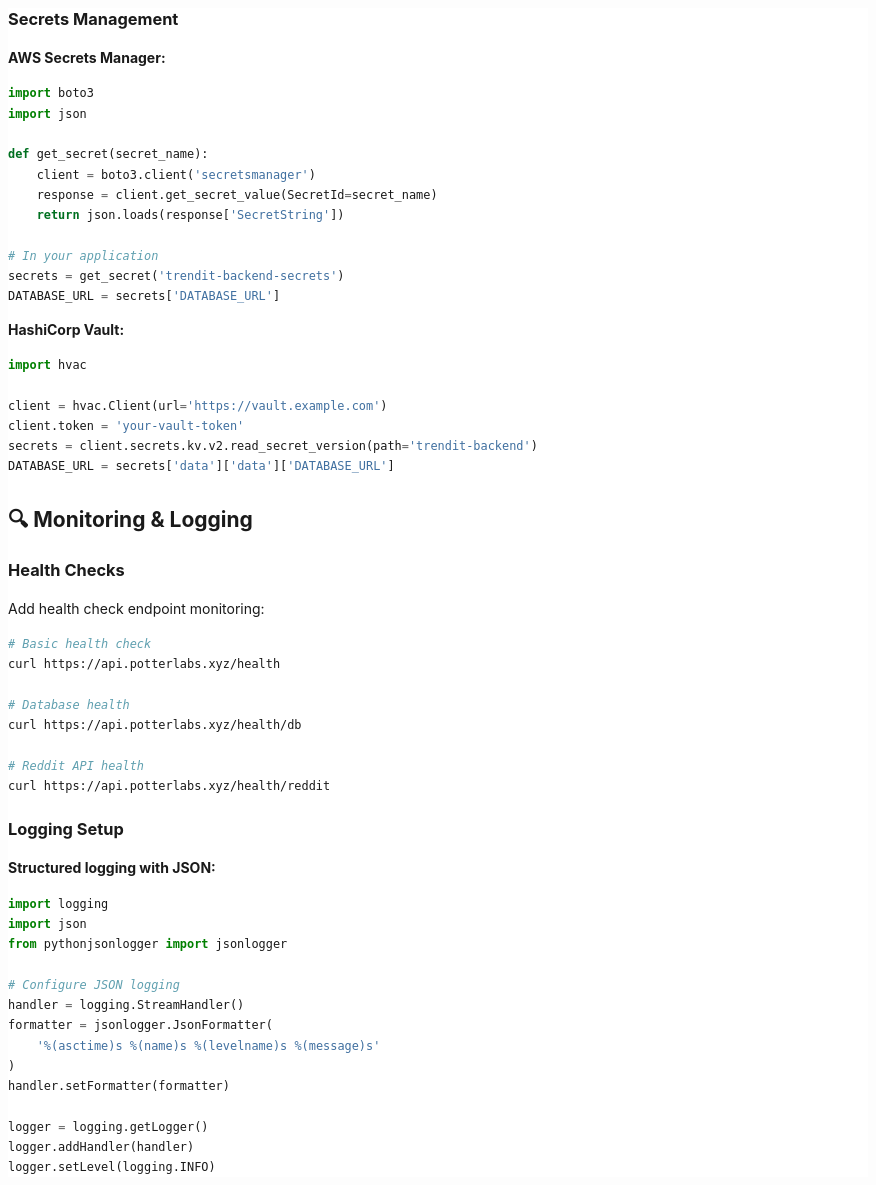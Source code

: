 ### Secrets Management

**AWS Secrets Manager:**
```python
import boto3
import json

def get_secret(secret_name):
    client = boto3.client('secretsmanager')
    response = client.get_secret_value(SecretId=secret_name)
    return json.loads(response['SecretString'])

# In your application
secrets = get_secret('trendit-backend-secrets')
DATABASE_URL = secrets['DATABASE_URL']
```

**HashiCorp Vault:**
```python
import hvac

client = hvac.Client(url='https://vault.example.com')
client.token = 'your-vault-token'
secrets = client.secrets.kv.v2.read_secret_version(path='trendit-backend')
DATABASE_URL = secrets['data']['data']['DATABASE_URL']
```

## 🔍 Monitoring & Logging

### Health Checks

Add health check endpoint monitoring:
```bash
# Basic health check
curl https://api.potterlabs.xyz/health

# Database health
curl https://api.potterlabs.xyz/health/db

# Reddit API health
curl https://api.potterlabs.xyz/health/reddit
```

### Logging Setup

**Structured logging with JSON:**
```python
import logging
import json
from pythonjsonlogger import jsonlogger

# Configure JSON logging
handler = logging.StreamHandler()
formatter = jsonlogger.JsonFormatter(
    '%(asctime)s %(name)s %(levelname)s %(message)s'
)
handler.setFormatter(formatter)

logger = logging.getLogger()
logger.addHandler(handler)
logger.setLevel(logging.INFO)
```
